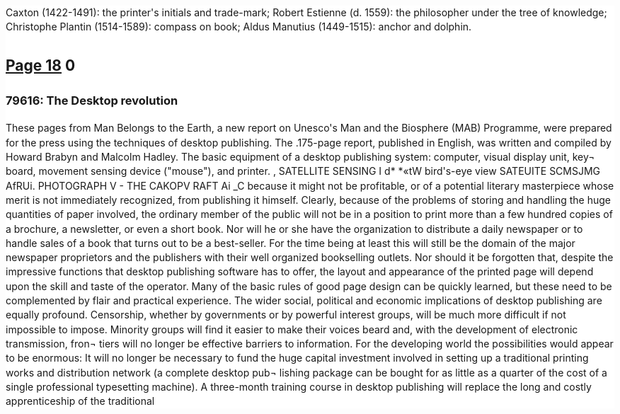 Caxton (1422-1491): the printer's initials and
trade-mark; Robert Estienne (d. 1559): the
philosopher under the tree of knowledge;
Christophe Plantin (1514-1589): compass on
book; Aldus Manutius (1449-1515): anchor and
dolphin.

## [Page 18](079609engo.pdf#page=18) 0

### 79616: The Desktop revolution

These pages from Man Belongs to the Earth, a
new report on Unesco's Man and the Biosphere
(MAB) Programme, were prepared for the press
using the techniques of desktop publishing. The
.175-page report, published in English, was
written and compiled by Howard Brabyn and
Malcolm Hadley.
The basic equipment of a desktop publishing
system: computer, visual display unit, key¬
board, movement sensing device ("mouse"), and
printer. ,
SATELLITE
SENSING
I d* *«tW
bird's-eye view
SATEUITE SCMSJMG AfRUi. PHOTOGRAPH V - THE CAKOPV RAFT
Ai _C
because it might not be profitable, or of a potential literary
masterpiece whose merit is not immediately recognized,
from publishing it himself.
Clearly, because of the problems of storing and handling
the huge quantities of paper involved, the ordinary member
of the public will not be in a position to print more than a
few hundred copies of a brochure, a newsletter, or even a
short book. Nor will he or she have the organization to
distribute a daily newspaper or to handle sales of a book that
turns out to be a best-seller. For the time being at least this
will still be the domain of the major newspaper proprietors
and the publishers with their well organized bookselling
outlets.
Nor should it be forgotten that, despite the impressive
functions that desktop publishing software has to offer, the
layout and appearance of the printed page will depend upon
the skill and taste of the operator. Many of the basic rules of
good page design can be quickly learned, but these need to be
complemented by flair and practical experience.
The wider social, political and economic implications of
desktop publishing are equally profound. Censorship,
whether by governments or by powerful interest groups,
will be much more difficult if not impossible to impose.
Minority groups will find it easier to make their voices beard
and, with the development of electronic transmission, fron¬
tiers will no longer be effective barriers to information.
For the developing world the possibilities would appear to
be enormous:
It will no longer be necessary to fund the huge capital
investment involved in setting up a traditional printing
works and distribution network (a complete desktop pub¬
lishing package can be bought for as little as a quarter of the
cost of a single professional typesetting machine).
A three-month training course in desktop publishing will
replace the long and costly apprenticeship of the traditional